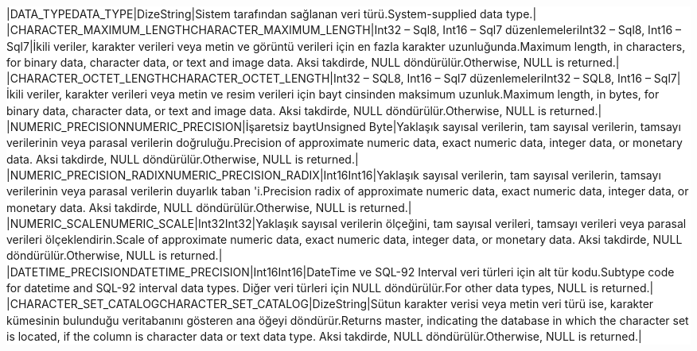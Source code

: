 |<span data-ttu-id="2b1d4-392">DATA_TYPE</span><span class="sxs-lookup"><span data-stu-id="2b1d4-392">DATA_TYPE</span></span>|<span data-ttu-id="2b1d4-393">Dize</span><span class="sxs-lookup"><span data-stu-id="2b1d4-393">String</span></span>|<span data-ttu-id="2b1d4-394">Sistem tarafından sağlanan veri türü.</span><span class="sxs-lookup"><span data-stu-id="2b1d4-394">System-supplied data type.</span></span>|  
|<span data-ttu-id="2b1d4-395">CHARACTER_MAXIMUM_LENGTH</span><span class="sxs-lookup"><span data-stu-id="2b1d4-395">CHARACTER_MAXIMUM_LENGTH</span></span>|<span data-ttu-id="2b1d4-396">Int32 – Sql8, Int16 – Sql7 düzenlemeleri</span><span class="sxs-lookup"><span data-stu-id="2b1d4-396">Int32 – Sql8, Int16 – Sql7</span></span>|<span data-ttu-id="2b1d4-397">İkili veriler, karakter verileri veya metin ve görüntü verileri için en fazla karakter uzunluğunda.</span><span class="sxs-lookup"><span data-stu-id="2b1d4-397">Maximum length, in characters, for binary data, character data, or text and image data.</span></span> <span data-ttu-id="2b1d4-398">Aksi takdirde, NULL döndürülür.</span><span class="sxs-lookup"><span data-stu-id="2b1d4-398">Otherwise, NULL is returned.</span></span>|  
|<span data-ttu-id="2b1d4-399">CHARACTER_OCTET_LENGTH</span><span class="sxs-lookup"><span data-stu-id="2b1d4-399">CHARACTER_OCTET_LENGTH</span></span>|<span data-ttu-id="2b1d4-400">Int32 – SQL8, Int16 – Sql7 düzenlemeleri</span><span class="sxs-lookup"><span data-stu-id="2b1d4-400">Int32 – SQL8, Int16 – Sql7</span></span>|<span data-ttu-id="2b1d4-401">İkili veriler, karakter verileri veya metin ve resim verileri için bayt cinsinden maksimum uzunluk.</span><span class="sxs-lookup"><span data-stu-id="2b1d4-401">Maximum length, in bytes, for binary data, character data, or text and image data.</span></span> <span data-ttu-id="2b1d4-402">Aksi takdirde, NULL döndürülür.</span><span class="sxs-lookup"><span data-stu-id="2b1d4-402">Otherwise, NULL is returned.</span></span>|  
|<span data-ttu-id="2b1d4-403">NUMERIC_PRECISION</span><span class="sxs-lookup"><span data-stu-id="2b1d4-403">NUMERIC_PRECISION</span></span>|<span data-ttu-id="2b1d4-404">İşaretsiz bayt</span><span class="sxs-lookup"><span data-stu-id="2b1d4-404">Unsigned Byte</span></span>|<span data-ttu-id="2b1d4-405">Yaklaşık sayısal verilerin, tam sayısal verilerin, tamsayı verilerinin veya parasal verilerin doğruluğu.</span><span class="sxs-lookup"><span data-stu-id="2b1d4-405">Precision of approximate numeric data, exact numeric data, integer data, or monetary data.</span></span> <span data-ttu-id="2b1d4-406">Aksi takdirde, NULL döndürülür.</span><span class="sxs-lookup"><span data-stu-id="2b1d4-406">Otherwise, NULL is returned.</span></span>|  
|<span data-ttu-id="2b1d4-407">NUMERIC_PRECISION_RADIX</span><span class="sxs-lookup"><span data-stu-id="2b1d4-407">NUMERIC_PRECISION_RADIX</span></span>|<span data-ttu-id="2b1d4-408">Int16</span><span class="sxs-lookup"><span data-stu-id="2b1d4-408">Int16</span></span>|<span data-ttu-id="2b1d4-409">Yaklaşık sayısal verilerin, tam sayısal verilerin, tamsayı verilerinin veya parasal verilerin duyarlık taban 'i.</span><span class="sxs-lookup"><span data-stu-id="2b1d4-409">Precision radix of approximate numeric data, exact numeric data, integer data, or monetary data.</span></span> <span data-ttu-id="2b1d4-410">Aksi takdirde, NULL döndürülür.</span><span class="sxs-lookup"><span data-stu-id="2b1d4-410">Otherwise, NULL is returned.</span></span>|  
|<span data-ttu-id="2b1d4-411">NUMERIC_SCALE</span><span class="sxs-lookup"><span data-stu-id="2b1d4-411">NUMERIC_SCALE</span></span>|<span data-ttu-id="2b1d4-412">Int32</span><span class="sxs-lookup"><span data-stu-id="2b1d4-412">Int32</span></span>|<span data-ttu-id="2b1d4-413">Yaklaşık sayısal verilerin ölçeğini, tam sayısal verileri, tamsayı verileri veya parasal verileri ölçeklendirin.</span><span class="sxs-lookup"><span data-stu-id="2b1d4-413">Scale of approximate numeric data, exact numeric data, integer data, or monetary data.</span></span> <span data-ttu-id="2b1d4-414">Aksi takdirde, NULL döndürülür.</span><span class="sxs-lookup"><span data-stu-id="2b1d4-414">Otherwise, NULL is returned.</span></span>|  
|<span data-ttu-id="2b1d4-415">DATETIME_PRECISION</span><span class="sxs-lookup"><span data-stu-id="2b1d4-415">DATETIME_PRECISION</span></span>|<span data-ttu-id="2b1d4-416">Int16</span><span class="sxs-lookup"><span data-stu-id="2b1d4-416">Int16</span></span>|<span data-ttu-id="2b1d4-417">DateTime ve SQL-92 Interval veri türleri için alt tür kodu.</span><span class="sxs-lookup"><span data-stu-id="2b1d4-417">Subtype code for datetime and SQL-92 interval data types.</span></span> <span data-ttu-id="2b1d4-418">Diğer veri türleri için NULL döndürülür.</span><span class="sxs-lookup"><span data-stu-id="2b1d4-418">For other data types, NULL is returned.</span></span>|  
|<span data-ttu-id="2b1d4-419">CHARACTER_SET_CATALOG</span><span class="sxs-lookup"><span data-stu-id="2b1d4-419">CHARACTER_SET_CATALOG</span></span>|<span data-ttu-id="2b1d4-420">Dize</span><span class="sxs-lookup"><span data-stu-id="2b1d4-420">String</span></span>|<span data-ttu-id="2b1d4-421">Sütun karakter verisi veya metin veri türü ise, karakter kümesinin bulunduğu veritabanını gösteren ana öğeyi döndürür.</span><span class="sxs-lookup"><span data-stu-id="2b1d4-421">Returns master, indicating the database in which the character set is located, if the column is character data or text data type.</span></span> <span data-ttu-id="2b1d4-422">Aksi takdirde, NULL döndürülür.</span><span class="sxs-lookup"><span data-stu-id="2b1d4-422">Otherwise, NULL is returned.</span></span>|  